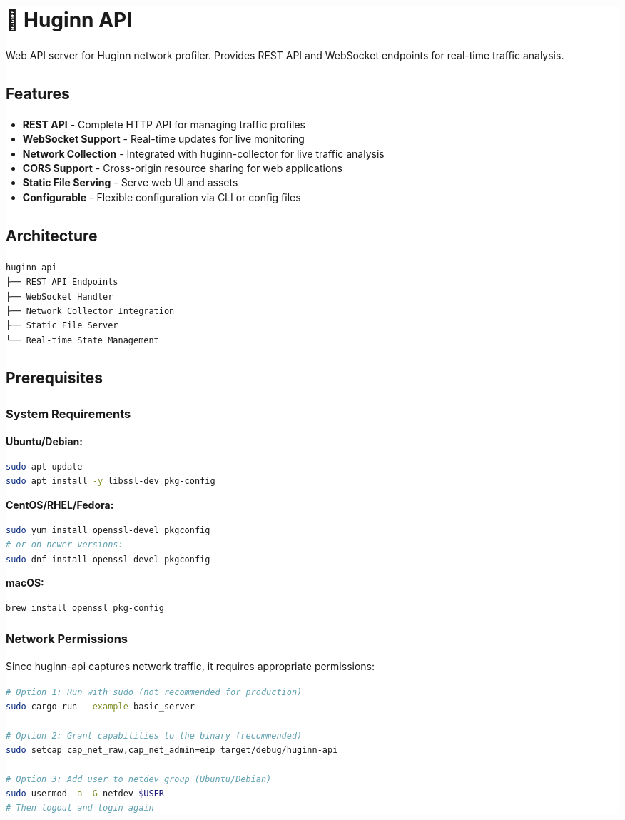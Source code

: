 # 🦉 Huginn API

Web API server for Huginn network profiler. Provides REST API and WebSocket endpoints for real-time traffic analysis.

## Features

- **REST API** - Complete HTTP API for managing traffic profiles
- **WebSocket Support** - Real-time updates for live monitoring
- **Network Collection** - Integrated with huginn-collector for live traffic analysis
- **CORS Support** - Cross-origin resource sharing for web applications
- **Static File Serving** - Serve web UI and assets
- **Configurable** - Flexible configuration via CLI or config files

## Architecture

```
huginn-api
├── REST API Endpoints
├── WebSocket Handler
├── Network Collector Integration
├── Static File Server
└── Real-time State Management
```

## Prerequisites

### System Requirements

**Ubuntu/Debian:**
```bash
sudo apt update
sudo apt install -y libssl-dev pkg-config
```

**CentOS/RHEL/Fedora:**
```bash
sudo yum install openssl-devel pkgconfig
# or on newer versions:
sudo dnf install openssl-devel pkgconfig
```

**macOS:**
```bash
brew install openssl pkg-config
```

### Network Permissions

Since huginn-api captures network traffic, it requires appropriate permissions:

```bash
# Option 1: Run with sudo (not recommended for production)
sudo cargo run --example basic_server

# Option 2: Grant capabilities to the binary (recommended)
sudo setcap cap_net_raw,cap_net_admin=eip target/debug/huginn-api

# Option 3: Add user to netdev group (Ubuntu/Debian)
sudo usermod -a -G netdev $USER
# Then logout and login again
```
